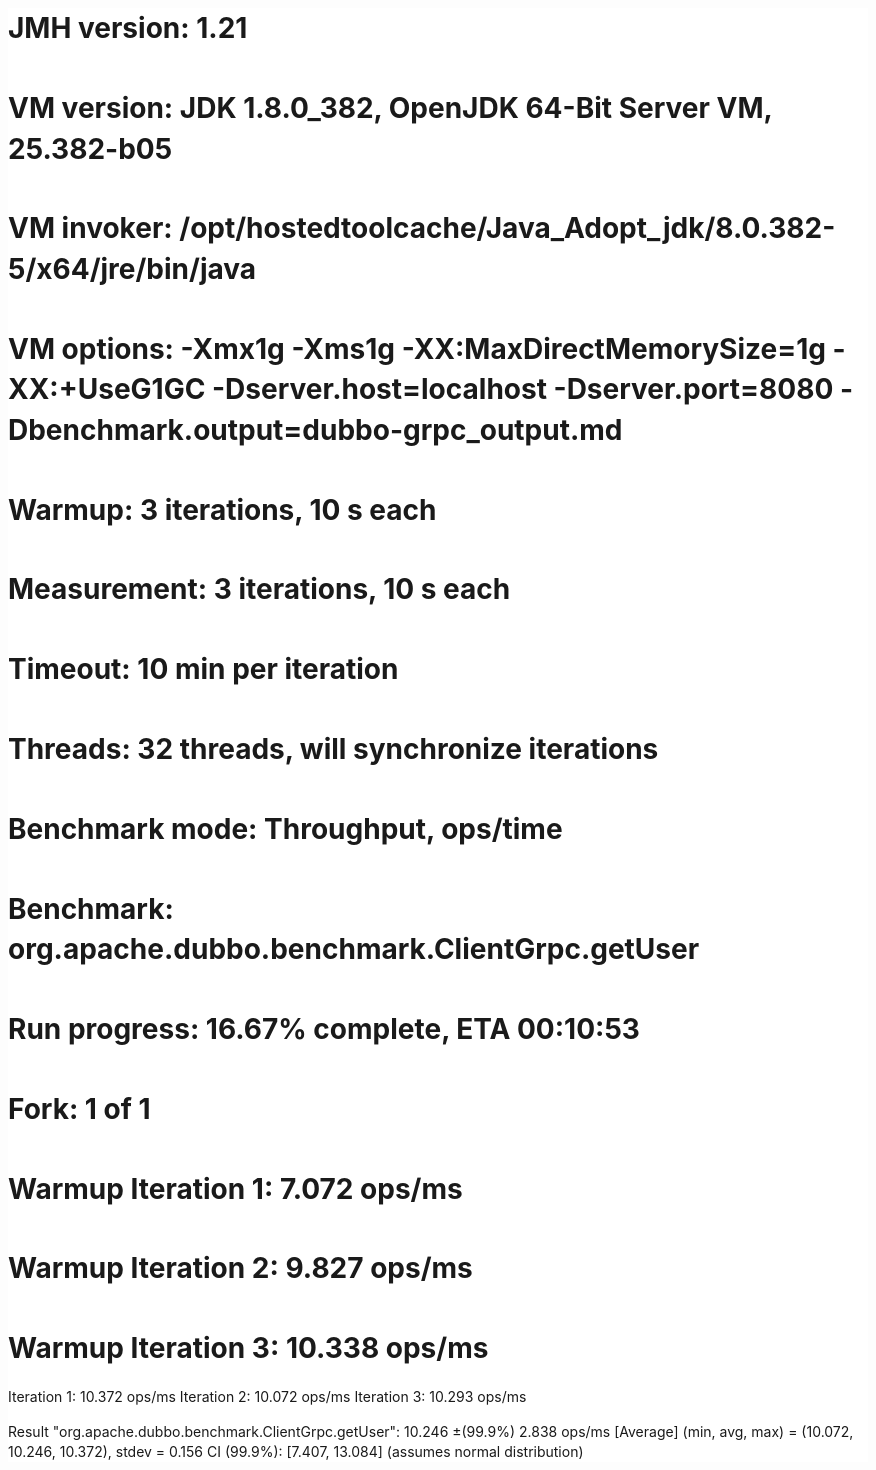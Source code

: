 
# JMH version: 1.21
# VM version: JDK 1.8.0_382, OpenJDK 64-Bit Server VM, 25.382-b05
# VM invoker: /opt/hostedtoolcache/Java_Adopt_jdk/8.0.382-5/x64/jre/bin/java
# VM options: -Xmx1g -Xms1g -XX:MaxDirectMemorySize=1g -XX:+UseG1GC -Dserver.host=localhost -Dserver.port=8080 -Dbenchmark.output=dubbo-grpc_output.md
# Warmup: 3 iterations, 10 s each
# Measurement: 3 iterations, 10 s each
# Timeout: 10 min per iteration
# Threads: 32 threads, will synchronize iterations
# Benchmark mode: Throughput, ops/time
# Benchmark: org.apache.dubbo.benchmark.ClientGrpc.getUser

# Run progress: 16.67% complete, ETA 00:10:53
# Fork: 1 of 1
# Warmup Iteration   1: 7.072 ops/ms
# Warmup Iteration   2: 9.827 ops/ms
# Warmup Iteration   3: 10.338 ops/ms
Iteration   1: 10.372 ops/ms
Iteration   2: 10.072 ops/ms
Iteration   3: 10.293 ops/ms


Result "org.apache.dubbo.benchmark.ClientGrpc.getUser":
  10.246 ±(99.9%) 2.838 ops/ms [Average]
  (min, avg, max) = (10.072, 10.246, 10.372), stdev = 0.156
  CI (99.9%): [7.407, 13.084] (assumes normal distribution)
